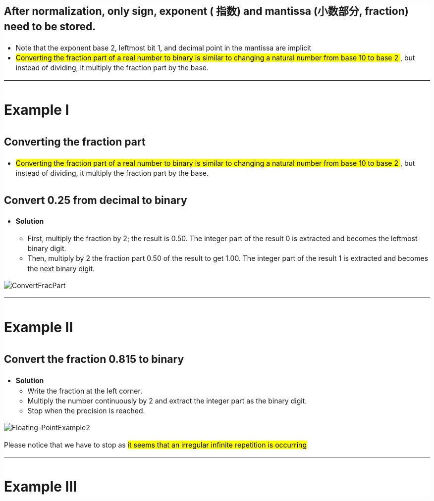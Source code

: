 ## After **normalization**, only **sign**, **exponent** ( 指数) and **mantissa** (小数部分, **fraction**) need to be stored. 
- Note that the exponent base $2$, leftmost bit $1$, and decimal point in the mantissa are implicit
- <mark> Converting the fraction part of a real number to binary is similar to changing a natural number from base $10$ to base $2$ </mark>, but instead of dividing, it multiply the fraction part by the base. 




---

# Example I

## Converting the fraction part

- <mark> Converting the fraction part of a real number to binary is similar to changing a natural number from base $10$ to base $2$ </mark>, but instead of dividing, it multiply the fraction part by the base. 

## Convert $0.25$ from decimal to binary

- **Solution**

    - First, multiply the fraction by $2$; the result is $0.50$. The integer part of the result $0$ is extracted and becomes the leftmost binary digit. 
    - Then, multiply by $2$ the fraction part $0.50$ of the result to get $1.00$. The integer part of the result $1$ is extracted and becomes the next binary digit. 

<img src="figs/ConvertFracPart.png" alt="ConvertFracPart" width="450">

---

# Example II

## Convert the fraction $0.815$ to binary

- **Solution**
    - Write the fraction at the left corner. 
    - Multiply the number continuously by $2$ and extract the integer part as the binary digit. 
    - Stop when the precision is reached.

<img src="figs/Floating-PointExample2.png" alt="Floating-PointExample2" width="450">


Please notice that we have to stop as <mark> it seems that an irregular infinite repetition is occurring </mark>

---

# Example III
